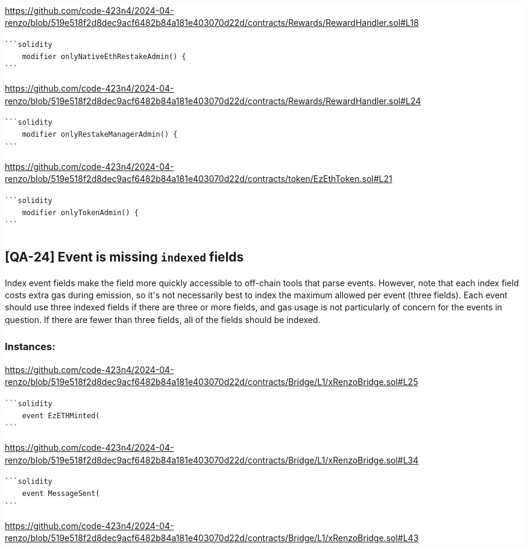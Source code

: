 https://github.com/code-423n4/2024-04-renzo/blob/519e518f2d8dec9acf6482b84a181e403070d22d/contracts/Rewards/RewardHandler.sol#L18

	```solidity
	    modifier onlyNativeEthRestakeAdmin() {
	```


https://github.com/code-423n4/2024-04-renzo/blob/519e518f2d8dec9acf6482b84a181e403070d22d/contracts/Rewards/RewardHandler.sol#L24

	```solidity
	    modifier onlyRestakeManagerAdmin() {
	```


https://github.com/code-423n4/2024-04-renzo/blob/519e518f2d8dec9acf6482b84a181e403070d22d/contracts/token/EzEthToken.sol#L21

	```solidity
	    modifier onlyTokenAdmin() {
	```












## [QA-24] Event is missing `indexed` fields

Index event fields make the field more quickly accessible to off-chain tools that parse events. However, note that each index field costs extra gas during emission, so it's not necessarily best to index the maximum allowed per event (three fields). Each event should use three indexed fields if there are three or more fields, and gas usage is not particularly of concern for the events in question. If there are fewer than three fields, all of the fields should be indexed.

### Instances:

https://github.com/code-423n4/2024-04-renzo/blob/519e518f2d8dec9acf6482b84a181e403070d22d/contracts/Bridge/L1/xRenzoBridge.sol#L25

	```solidity
	    event EzETHMinted(
	```

https://github.com/code-423n4/2024-04-renzo/blob/519e518f2d8dec9acf6482b84a181e403070d22d/contracts/Bridge/L1/xRenzoBridge.sol#L34

	```solidity
	    event MessageSent(
	```

https://github.com/code-423n4/2024-04-renzo/blob/519e518f2d8dec9acf6482b84a181e403070d22d/contracts/Bridge/L1/xRenzoBridge.sol#L43
